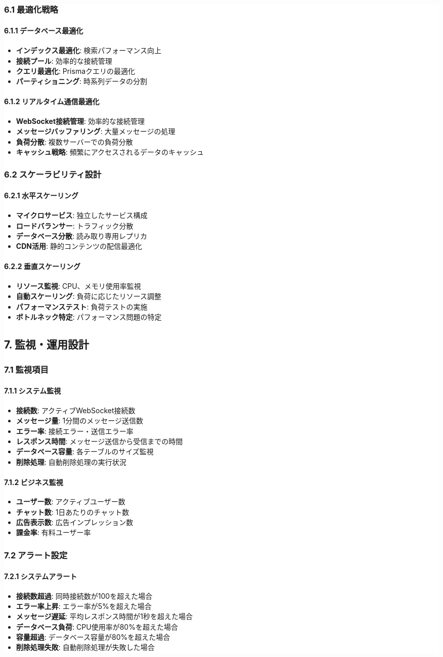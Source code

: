 ### 6.1 最適化戦略

#### 6.1.1 データベース最適化
- **インデックス最適化**: 検索パフォーマンス向上
- **接続プール**: 効率的な接続管理
- **クエリ最適化**: Prismaクエリの最適化
- **パーティショニング**: 時系列データの分割

#### 6.1.2 リアルタイム通信最適化
- **WebSocket接続管理**: 効率的な接続管理
- **メッセージバッファリング**: 大量メッセージの処理
- **負荷分散**: 複数サーバーでの負荷分散
- **キャッシュ戦略**: 頻繁にアクセスされるデータのキャッシュ

### 6.2 スケーラビリティ設計

#### 6.2.1 水平スケーリング
- **マイクロサービス**: 独立したサービス構成
- **ロードバランサー**: トラフィック分散
- **データベース分散**: 読み取り専用レプリカ
- **CDN活用**: 静的コンテンツの配信最適化

#### 6.2.2 垂直スケーリング
- **リソース監視**: CPU、メモリ使用率監視
- **自動スケーリング**: 負荷に応じたリソース調整
- **パフォーマンステスト**: 負荷テストの実施
- **ボトルネック特定**: パフォーマンス問題の特定

## 7. 監視・運用設計

### 7.1 監視項目

#### 7.1.1 システム監視
- **接続数**: アクティブWebSocket接続数
- **メッセージ量**: 1分間のメッセージ送信数
- **エラー率**: 接続エラー・送信エラー率
- **レスポンス時間**: メッセージ送信から受信までの時間
- **データベース容量**: 各テーブルのサイズ監視
- **削除処理**: 自動削除処理の実行状況

#### 7.1.2 ビジネス監視
- **ユーザー数**: アクティブユーザー数
- **チャット数**: 1日あたりのチャット数
- **広告表示数**: 広告インプレッション数
- **課金率**: 有料ユーザー率

### 7.2 アラート設定

#### 7.2.1 システムアラート
- **接続数超過**: 同時接続数が100を超えた場合
- **エラー率上昇**: エラー率が5%を超えた場合
- **メッセージ遅延**: 平均レスポンス時間が1秒を超えた場合
- **データベース負荷**: CPU使用率が80%を超えた場合
- **容量超過**: データベース容量が80%を超えた場合
- **削除処理失敗**: 自動削除処理が失敗した場合
